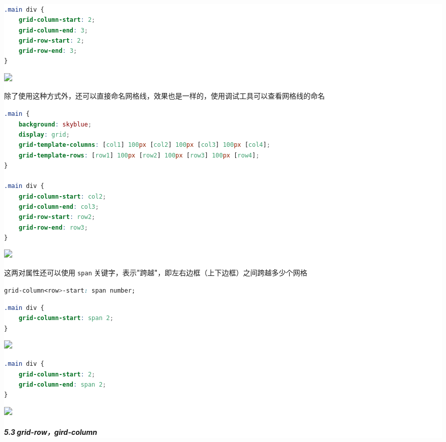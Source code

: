 ```css
.main div {
    grid-column-start: 2;
    grid-column-end: 3;
    grid-row-start: 2;
    grid-row-end: 3;
}
```

![](https://files.mdnice.com/user/20608/aa5f3989-9e80-4b71-9e8e-330724396ebb.png)

除了使用这种方式外，还可以直接命名网格线，效果也是一样的，使用调试工具可以查看网格线的命名

```css
.main {
    background: skyblue;
    display: grid;
    grid-template-columns: [col1] 100px [col2] 100px [col3] 100px [col4];
    grid-template-rows: [row1] 100px [row2] 100px [row3] 100px [row4];
}

.main div {
    grid-column-start: col2;
    grid-column-end: col3;
    grid-row-start: row2;
    grid-row-end: row3;
}
```

![](https://files.mdnice.com/user/20608/c63d5abc-c5fc-47ed-bcd8-e4d5be87a6a0.png)

这两对属性还可以使用 `span` 关键字，表示"跨越"，即左右边框（上下边框）之间跨越多少个网格

```css
grid-column<row>-start: span number;
```

```css
.main div {
    grid-column-start: span 2;
}
```

![](https://files.mdnice.com/user/20608/adfce37c-36da-43f7-85a6-21fc801eba7b.png)

```css
.main div {
    grid-column-start: 2;
    grid-column-end: span 2;
}
```

![](https://files.mdnice.com/user/20608/c91695d9-d7a2-4a17-a4f7-2b8eb42eb015.png)

##### 5.3 grid-row，gird-column

